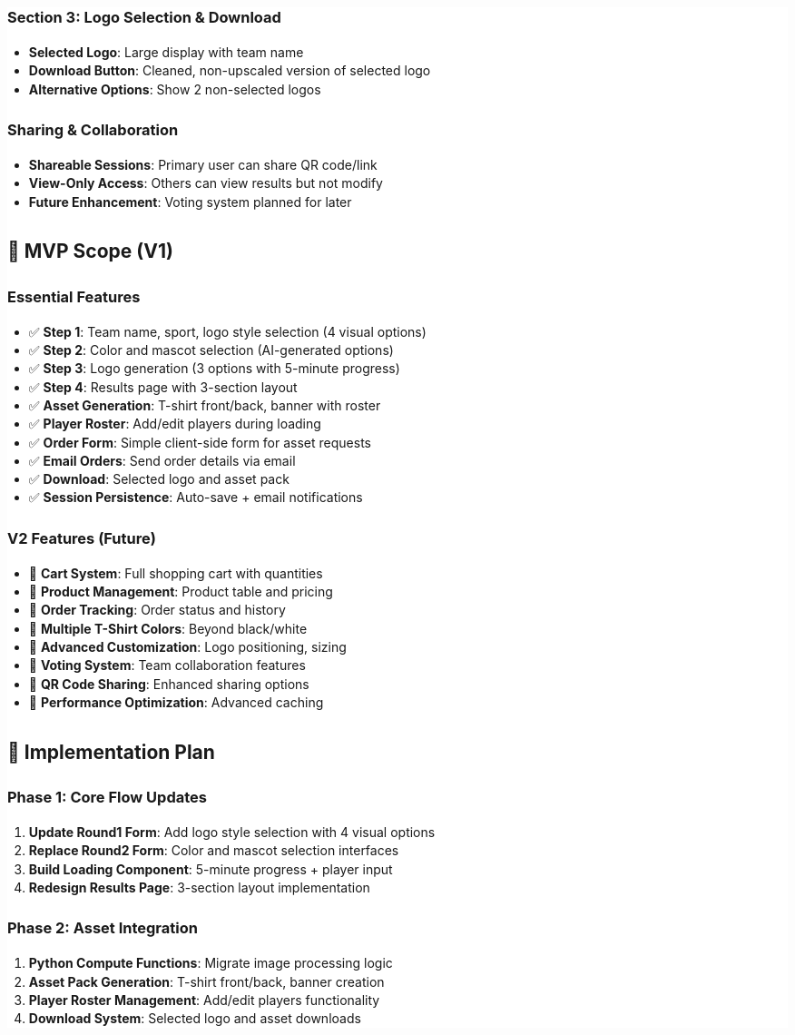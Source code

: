 ### **Section 3: Logo Selection & Download**
- **Selected Logo**: Large display with team name
- **Download Button**: Cleaned, non-upscaled version of selected logo
- **Alternative Options**: Show 2 non-selected logos

### **Sharing & Collaboration**
- **Shareable Sessions**: Primary user can share QR code/link
- **View-Only Access**: Others can view results but not modify
- **Future Enhancement**: Voting system planned for later

## 🎯 **MVP Scope (V1)**

### **Essential Features**
- ✅ **Step 1**: Team name, sport, logo style selection (4 visual options)
- ✅ **Step 2**: Color and mascot selection (AI-generated options)
- ✅ **Step 3**: Logo generation (3 options with 5-minute progress)
- ✅ **Step 4**: Results page with 3-section layout
- ✅ **Asset Generation**: T-shirt front/back, banner with roster
- ✅ **Player Roster**: Add/edit players during loading
- ✅ **Order Form**: Simple client-side form for asset requests
- ✅ **Email Orders**: Send order details via email
- ✅ **Download**: Selected logo and asset pack
- ✅ **Session Persistence**: Auto-save + email notifications

### **V2 Features (Future)**
- 🔄 **Cart System**: Full shopping cart with quantities
- 🔄 **Product Management**: Product table and pricing
- 🔄 **Order Tracking**: Order status and history
- 🔄 **Multiple T-Shirt Colors**: Beyond black/white
- 🔄 **Advanced Customization**: Logo positioning, sizing
- 🔄 **Voting System**: Team collaboration features
- 🔄 **QR Code Sharing**: Enhanced sharing options
- 🔄 **Performance Optimization**: Advanced caching

## 🚀 **Implementation Plan**

### **Phase 1: Core Flow Updates**
1. **Update Round1 Form**: Add logo style selection with 4 visual options
2. **Replace Round2 Form**: Color and mascot selection interfaces
3. **Build Loading Component**: 5-minute progress + player input
4. **Redesign Results Page**: 3-section layout implementation

### **Phase 2: Asset Integration**
1. **Python Compute Functions**: Migrate image processing logic
2. **Asset Pack Generation**: T-shirt front/back, banner creation
3. **Player Roster Management**: Add/edit players functionality
4. **Download System**: Selected logo and asset downloads
